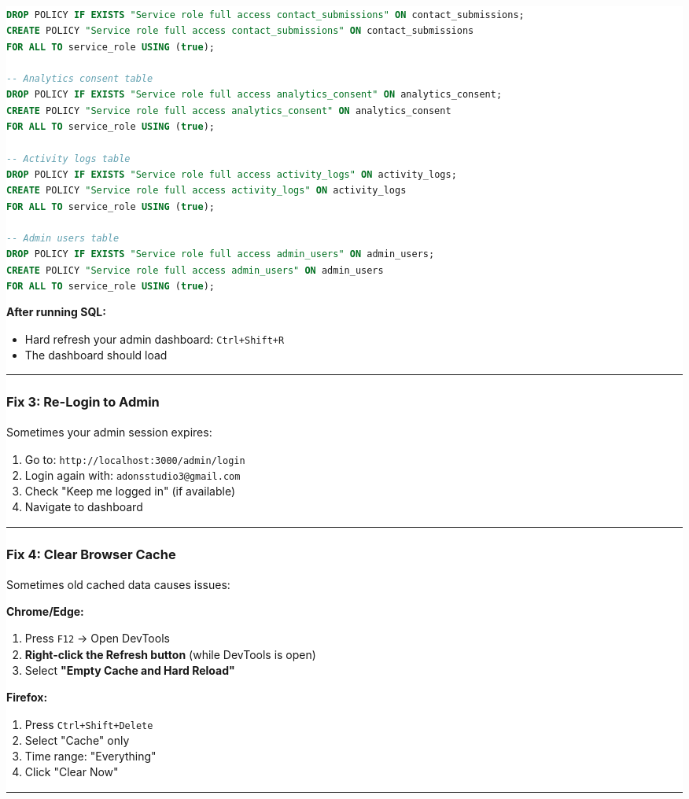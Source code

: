 ```sql
DROP POLICY IF EXISTS "Service role full access contact_submissions" ON contact_submissions;
CREATE POLICY "Service role full access contact_submissions" ON contact_submissions 
FOR ALL TO service_role USING (true);

-- Analytics consent table  
DROP POLICY IF EXISTS "Service role full access analytics_consent" ON analytics_consent;
CREATE POLICY "Service role full access analytics_consent" ON analytics_consent 
FOR ALL TO service_role USING (true);

-- Activity logs table
DROP POLICY IF EXISTS "Service role full access activity_logs" ON activity_logs;
CREATE POLICY "Service role full access activity_logs" ON activity_logs 
FOR ALL TO service_role USING (true);

-- Admin users table
DROP POLICY IF EXISTS "Service role full access admin_users" ON admin_users;
CREATE POLICY "Service role full access admin_users" ON admin_users 
FOR ALL TO service_role USING (true);
```

**After running SQL:**
- Hard refresh your admin dashboard: `Ctrl+Shift+R`
- The dashboard should load

---

### Fix 3: Re-Login to Admin

Sometimes your admin session expires:

1. Go to: `http://localhost:3000/admin/login`
2. Login again with: `adonsstudio3@gmail.com`
3. Check "Keep me logged in" (if available)
4. Navigate to dashboard

---

### Fix 4: Clear Browser Cache

Sometimes old cached data causes issues:

**Chrome/Edge:**
1. Press `F12` → Open DevTools
2. **Right-click the Refresh button** (while DevTools is open)
3. Select **"Empty Cache and Hard Reload"**

**Firefox:**
1. Press `Ctrl+Shift+Delete`
2. Select "Cache" only
3. Time range: "Everything"
4. Click "Clear Now"

---
